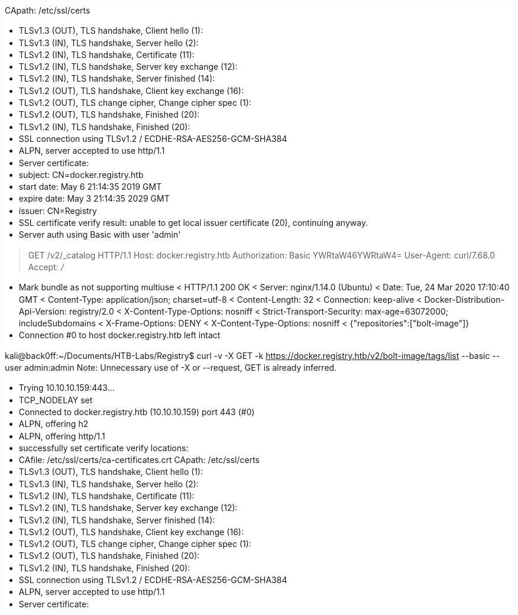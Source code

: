   CApath: /etc/ssl/certs
* TLSv1.3 (OUT), TLS handshake, Client hello (1):
* TLSv1.3 (IN), TLS handshake, Server hello (2):
* TLSv1.2 (IN), TLS handshake, Certificate (11):
* TLSv1.2 (IN), TLS handshake, Server key exchange (12):
* TLSv1.2 (IN), TLS handshake, Server finished (14):
* TLSv1.2 (OUT), TLS handshake, Client key exchange (16):
* TLSv1.2 (OUT), TLS change cipher, Change cipher spec (1):
* TLSv1.2 (OUT), TLS handshake, Finished (20):
* TLSv1.2 (IN), TLS handshake, Finished (20):
* SSL connection using TLSv1.2 / ECDHE-RSA-AES256-GCM-SHA384
* ALPN, server accepted to use http/1.1
* Server certificate:
*  subject: CN=docker.registry.htb
*  start date: May  6 21:14:35 2019 GMT
*  expire date: May  3 21:14:35 2029 GMT
*  issuer: CN=Registry
*  SSL certificate verify result: unable to get local issuer certificate (20), continuing anyway.
* Server auth using Basic with user 'admin'
> GET /v2/_catalog HTTP/1.1
> Host: docker.registry.htb
> Authorization: Basic YWRtaW46YWRtaW4=
> User-Agent: curl/7.68.0
> Accept: */*
> 
* Mark bundle as not supporting multiuse
< HTTP/1.1 200 OK
< Server: nginx/1.14.0 (Ubuntu)
< Date: Tue, 24 Mar 2020 17:10:40 GMT
< Content-Type: application/json; charset=utf-8
< Content-Length: 32
< Connection: keep-alive
< Docker-Distribution-Api-Version: registry/2.0
< X-Content-Type-Options: nosniff
< Strict-Transport-Security: max-age=63072000; includeSubdomains
< X-Frame-Options: DENY
< X-Content-Type-Options: nosniff
< 
{"repositories":["bolt-image"]}
* Connection #0 to host docker.registry.htb left intact

kali@back0ff:~/Documents/HTB-Labs/Registry$ curl -v -X GET -k https://docker.registry.htb/v2/bolt-image/tags/list --basic --user admin:admin
Note: Unnecessary use of -X or --request, GET is already inferred.
*   Trying 10.10.10.159:443...
* TCP_NODELAY set
* Connected to docker.registry.htb (10.10.10.159) port 443 (#0)
* ALPN, offering h2
* ALPN, offering http/1.1
* successfully set certificate verify locations:
*   CAfile: /etc/ssl/certs/ca-certificates.crt
  CApath: /etc/ssl/certs
* TLSv1.3 (OUT), TLS handshake, Client hello (1):
* TLSv1.3 (IN), TLS handshake, Server hello (2):
* TLSv1.2 (IN), TLS handshake, Certificate (11):
* TLSv1.2 (IN), TLS handshake, Server key exchange (12):
* TLSv1.2 (IN), TLS handshake, Server finished (14):
* TLSv1.2 (OUT), TLS handshake, Client key exchange (16):
* TLSv1.2 (OUT), TLS change cipher, Change cipher spec (1):
* TLSv1.2 (OUT), TLS handshake, Finished (20):
* TLSv1.2 (IN), TLS handshake, Finished (20):
* SSL connection using TLSv1.2 / ECDHE-RSA-AES256-GCM-SHA384
* ALPN, server accepted to use http/1.1
* Server certificate: